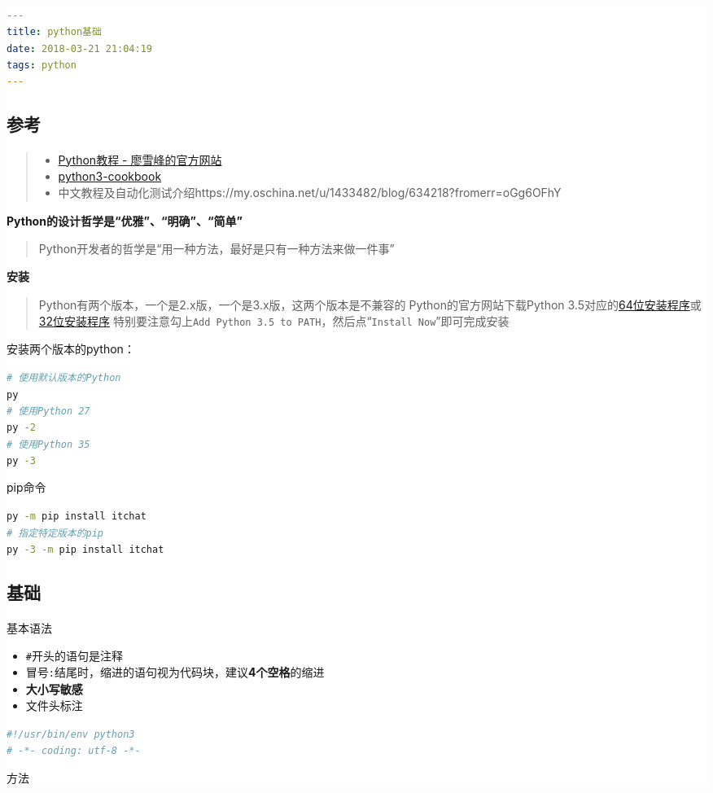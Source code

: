 ```yaml
---
title: python基础
date: 2018-03-21 21:04:19
tags: python
---
```



## 参考
>- [Python教程 - 廖雪峰的官方网站][1]
>- [ python3-cookbook][2]
>- 中文教程及自动化测试介绍https://my.oschina.net/u/1433482/blog/634218?fromerr=oGg6OFhY



**Python的设计哲学是“优雅”、“明确”、“简单”**
> Python开发者的哲学是“用一种方法，最好是只有一种方法来做一件事”

**安装**
> Python有两个版本，一个是2.x版，一个是3.x版，这两个版本是不兼容的
> Python的官方网站下载Python 3.5对应的[64位安装程序][3]或[32位安装程序][4]
>特别要注意勾上`Add Python 3.5 to PATH`，然后点“`Install Now`”即可完成安装

安装两个版本的python：

```bash
# 使用默认版本的Python
py
# 使用Python 27
py -2
# 使用Python 35
py -3
```
pip命令

```bash
py -m pip install itchat
# 指定特定版本的pip
py -3 -m pip install itchat
```

## 基础

基本语法

- `#`开头的语句是注释
- 冒号`:`结尾时，缩进的语句视为代码块，建议**4个空格**的缩进
- **大小写敏感**
- 文件头标注
```python
#!/usr/bin/env python3
# -*- coding: utf-8 -*-
```

方法


  [1]: http://www.liaoxuefeng.com/wiki/0014316089557264a6b348958f449949df42a6d3a2e542c000 "Python教程 - 廖雪峰的官方网站"
  [2]: http://python3-cookbook.readthedocs.org/zh_CN/latest/preface.html "python3-cookbook"
  [3]: https://www.python.org/ftp/python/3.5.0/python-3.5.0-amd64.exe
  [4]: https://www.python.org/ftp/python/3.5.0/python-3.5.0.exe
  [5]: http://blog.csdn.net/keenweiwei/article/details/9041307 "python 3.3 摸拟登录 小例"
  [6]: http://www.cnblogs.com/zdz8207/p/python_learn_note_17.html "python3.4学习笔记&#40;十七&#41; 网络爬虫使用Beautifulsoup4抓取内容"